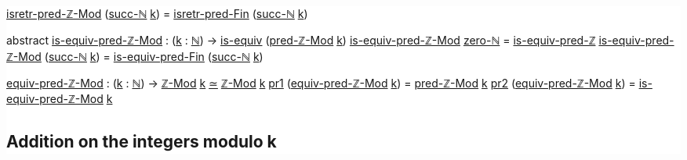 <a id="7734" href="elementary-number-theory.modular-arithmetic.html#7615" class="Function">isretr-pred-ℤ-Mod</a> <a id="7752" class="Symbol">(</a><a id="7753" href="elementary-number-theory.natural-numbers.html#1582" class="InductiveConstructor">succ-ℕ</a> <a id="7760" href="elementary-number-theory.modular-arithmetic.html#7760" class="Bound">k</a><a id="7761" class="Symbol">)</a> <a id="7763" class="Symbol">=</a> <a id="7765" href="univalent-combinatorics.standard-finite-types.html#11266" class="Function">isretr-pred-Fin</a> <a id="7781" class="Symbol">(</a><a id="7782" href="elementary-number-theory.natural-numbers.html#1582" class="InductiveConstructor">succ-ℕ</a> <a id="7789" href="elementary-number-theory.modular-arithmetic.html#7760" class="Bound">k</a><a id="7790" class="Symbol">)</a>

<a id="7793" class="Keyword">abstract</a>
  <a id="is-equiv-pred-ℤ-Mod"></a><a id="7804" href="elementary-number-theory.modular-arithmetic.html#7804" class="Function">is-equiv-pred-ℤ-Mod</a> <a id="7824" class="Symbol">:</a> <a id="7826" class="Symbol">(</a><a id="7827" href="elementary-number-theory.modular-arithmetic.html#7827" class="Bound">k</a> <a id="7829" class="Symbol">:</a> <a id="7831" href="elementary-number-theory.natural-numbers.html#1548" class="Datatype">ℕ</a><a id="7832" class="Symbol">)</a> <a id="7834" class="Symbol">→</a> <a id="7836" href="foundation-core.equivalences.html#1556" class="Function">is-equiv</a> <a id="7845" class="Symbol">(</a><a id="7846" href="elementary-number-theory.modular-arithmetic.html#7329" class="Function">pred-ℤ-Mod</a> <a id="7857" href="elementary-number-theory.modular-arithmetic.html#7827" class="Bound">k</a><a id="7858" class="Symbol">)</a>
  <a id="7862" href="elementary-number-theory.modular-arithmetic.html#7804" class="Function">is-equiv-pred-ℤ-Mod</a> <a id="7882" href="elementary-number-theory.natural-numbers.html#1569" class="InductiveConstructor">zero-ℕ</a> <a id="7889" class="Symbol">=</a> <a id="7891" href="elementary-number-theory.integers.html#5289" class="Function">is-equiv-pred-ℤ</a>
  <a id="7909" href="elementary-number-theory.modular-arithmetic.html#7804" class="Function">is-equiv-pred-ℤ-Mod</a> <a id="7929" class="Symbol">(</a><a id="7930" href="elementary-number-theory.natural-numbers.html#1582" class="InductiveConstructor">succ-ℕ</a> <a id="7937" href="elementary-number-theory.modular-arithmetic.html#7937" class="Bound">k</a><a id="7938" class="Symbol">)</a> <a id="7940" class="Symbol">=</a> <a id="7942" href="univalent-combinatorics.standard-finite-types.html#12019" class="Function">is-equiv-pred-Fin</a> <a id="7960" class="Symbol">(</a><a id="7961" href="elementary-number-theory.natural-numbers.html#1582" class="InductiveConstructor">succ-ℕ</a> <a id="7968" href="elementary-number-theory.modular-arithmetic.html#7937" class="Bound">k</a><a id="7969" class="Symbol">)</a>

<a id="equiv-pred-ℤ-Mod"></a><a id="7972" href="elementary-number-theory.modular-arithmetic.html#7972" class="Function">equiv-pred-ℤ-Mod</a> <a id="7989" class="Symbol">:</a> <a id="7991" class="Symbol">(</a><a id="7992" href="elementary-number-theory.modular-arithmetic.html#7992" class="Bound">k</a> <a id="7994" class="Symbol">:</a> <a id="7996" href="elementary-number-theory.natural-numbers.html#1548" class="Datatype">ℕ</a><a id="7997" class="Symbol">)</a> <a id="7999" class="Symbol">→</a> <a id="8001" href="elementary-number-theory.modular-arithmetic.html#4141" class="Function">ℤ-Mod</a> <a id="8007" href="elementary-number-theory.modular-arithmetic.html#7992" class="Bound">k</a> <a id="8009" href="foundation-core.equivalences.html#1621" class="Function Operator">≃</a> <a id="8011" href="elementary-number-theory.modular-arithmetic.html#4141" class="Function">ℤ-Mod</a> <a id="8017" href="elementary-number-theory.modular-arithmetic.html#7992" class="Bound">k</a>
<a id="8019" href="foundation-core.dependent-pair-types.html#605" class="Field">pr1</a> <a id="8023" class="Symbol">(</a><a id="8024" href="elementary-number-theory.modular-arithmetic.html#7972" class="Function">equiv-pred-ℤ-Mod</a> <a id="8041" href="elementary-number-theory.modular-arithmetic.html#8041" class="Bound">k</a><a id="8042" class="Symbol">)</a> <a id="8044" class="Symbol">=</a> <a id="8046" href="elementary-number-theory.modular-arithmetic.html#7329" class="Function">pred-ℤ-Mod</a> <a id="8057" href="elementary-number-theory.modular-arithmetic.html#8041" class="Bound">k</a>
<a id="8059" href="foundation-core.dependent-pair-types.html#617" class="Field">pr2</a> <a id="8063" class="Symbol">(</a><a id="8064" href="elementary-number-theory.modular-arithmetic.html#7972" class="Function">equiv-pred-ℤ-Mod</a> <a id="8081" href="elementary-number-theory.modular-arithmetic.html#8081" class="Bound">k</a><a id="8082" class="Symbol">)</a> <a id="8084" class="Symbol">=</a> <a id="8086" href="elementary-number-theory.modular-arithmetic.html#7804" class="Function">is-equiv-pred-ℤ-Mod</a> <a id="8106" href="elementary-number-theory.modular-arithmetic.html#8081" class="Bound">k</a>
</pre>
## Addition on the integers modulo k
